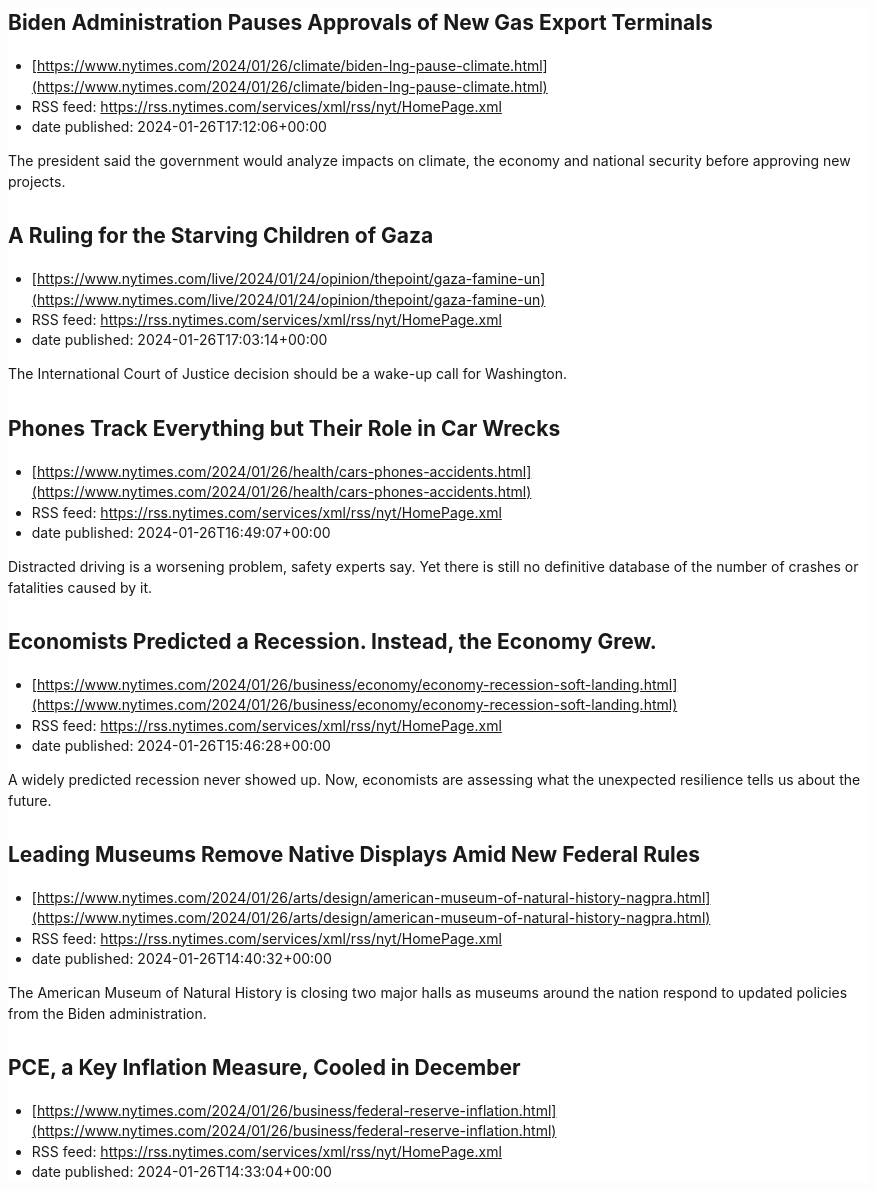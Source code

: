 ## Biden Administration Pauses Approvals of New Gas Export Terminals
 - [https://www.nytimes.com/2024/01/26/climate/biden-lng-pause-climate.html](https://www.nytimes.com/2024/01/26/climate/biden-lng-pause-climate.html)
 - RSS feed: https://rss.nytimes.com/services/xml/rss/nyt/HomePage.xml
 - date published: 2024-01-26T17:12:06+00:00

The president said the government would analyze impacts on climate, the economy and national security before approving new projects.

## A Ruling for the Starving Children of Gaza
 - [https://www.nytimes.com/live/2024/01/24/opinion/thepoint/gaza-famine-un](https://www.nytimes.com/live/2024/01/24/opinion/thepoint/gaza-famine-un)
 - RSS feed: https://rss.nytimes.com/services/xml/rss/nyt/HomePage.xml
 - date published: 2024-01-26T17:03:14+00:00

The International Court of Justice decision should be a wake-up call for Washington.

## Phones Track Everything but Their Role in Car Wrecks
 - [https://www.nytimes.com/2024/01/26/health/cars-phones-accidents.html](https://www.nytimes.com/2024/01/26/health/cars-phones-accidents.html)
 - RSS feed: https://rss.nytimes.com/services/xml/rss/nyt/HomePage.xml
 - date published: 2024-01-26T16:49:07+00:00

Distracted driving is a worsening problem, safety experts say. Yet there is still no definitive database of the number of crashes or fatalities caused by it.

## Economists Predicted a Recession. Instead, the Economy Grew.
 - [https://www.nytimes.com/2024/01/26/business/economy/economy-recession-soft-landing.html](https://www.nytimes.com/2024/01/26/business/economy/economy-recession-soft-landing.html)
 - RSS feed: https://rss.nytimes.com/services/xml/rss/nyt/HomePage.xml
 - date published: 2024-01-26T15:46:28+00:00

A widely predicted recession never showed up. Now, economists are assessing what the unexpected resilience tells us about the future.

## Leading Museums Remove Native Displays Amid New Federal Rules
 - [https://www.nytimes.com/2024/01/26/arts/design/american-museum-of-natural-history-nagpra.html](https://www.nytimes.com/2024/01/26/arts/design/american-museum-of-natural-history-nagpra.html)
 - RSS feed: https://rss.nytimes.com/services/xml/rss/nyt/HomePage.xml
 - date published: 2024-01-26T14:40:32+00:00

The American Museum of Natural History is closing two major halls as museums around the nation respond to updated policies from the Biden administration.

## PCE, a Key Inflation Measure, Cooled in December
 - [https://www.nytimes.com/2024/01/26/business/federal-reserve-inflation.html](https://www.nytimes.com/2024/01/26/business/federal-reserve-inflation.html)
 - RSS feed: https://rss.nytimes.com/services/xml/rss/nyt/HomePage.xml
 - date published: 2024-01-26T14:33:04+00:00
